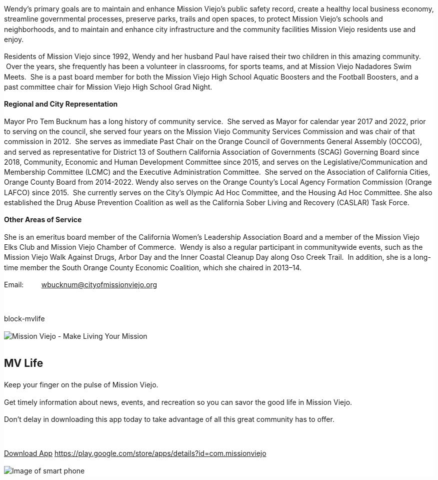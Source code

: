 Wendy’s primary goals are to maintain and enhance Mission Viejo’s public safety record, create a healthy local business economy, streamline governmental processes, preserve parks, trails and open spaces, to protect Mission Viejo’s schools and neighborhoods, and to maintain and enhance city infrastructure and the community facilities Mission Viejo residents use and enjoy.   

Residents of Mission Viejo since 1992, Wendy and her husband Paul have raised their two children in this amazing community.  Over the years, she frequently has been a volunteer in classrooms, for sports teams, and at Mission Viejo Nadadores Swim Meets.  She is a past board member for both the Mission Viejo High School Aquatic Boosters and the Football Boosters, and a past committee chair for Mission Viejo High School Grad Night.

**Regional and City Representation**

Mayor Pro Tem Bucknum has a long history of community service.  She served as Mayor for calendar year 2017 and 2022, prior to serving on the council, she served four years on the Mission Viejo Community Services Commission and was chair of that commission in 2012.  She serves as immediate Past Chair on the Orange Council of Governments General Assembly (OCCOG), and served as representative for District 13 of Southern California Association of Governments (SCAG) Governing Board since 2018, Community, Economic and Human Development Committee since 2015, and serves on the Legislative/Communication and Membership Committee (LCMC) and the Executive Administration Committee.  She served on the Association of California Cities, Orange County Board from 2014-2022. Wendy also serves on the Orange County’s Local Agency Formation Commission (Orange LAFCO) since 2015.  She currently serves on the City’s Olympic Ad Hoc Committee, and the Housing Ad Hoc Committee. She also established the Drug Abuse Prevention Coalition as well as the California Sober Living and Recovery (CASLAR) Task Force. 

**Other Areas of Service**

She is an emeritus board member of the California Women’s Leadership Association Board and a member of the Mission Viejo Elks Club and Mission Viejo Chamber of Commerce.  Wendy is also a regular participant in communitywide events, such as the Mission Viejo Walk Against Drugs, Arbor Day and the Inner Coastal Cleanup Day along Oso Creek Trail.  In addition, she is a long-time member the South Orange County Economic Coalition, which she chaired in 2013–14.

Email:         [wbucknum@cityofmissionviejo.org](mailto:wbucknum@cityofmissionviejo.org)

 

block-mvlife

![Mission Viejo - Make Living Your Mission](https://www.cityofmissionviejo.org/themes/missionviejo/_assets/images/mv-logo.png)

## MV Life

Keep your finger on the pulse of Mission Viejo.

Get timely information about news, events, and recreation so you can savor the good life in Mission Viejo.

Don’t delay in downloading this app today to take advantage of all this great community has to offer.

 

[Download App](https://apps.apple.com/us/app/mv-life/id1173015105) https://play.google.com/store/apps/details?id=com.missionviejo

![Image of smart phone ](https://www.cityofmissionviejo.org/sites/default/files/2023-11/phone-new-app-home.png)
